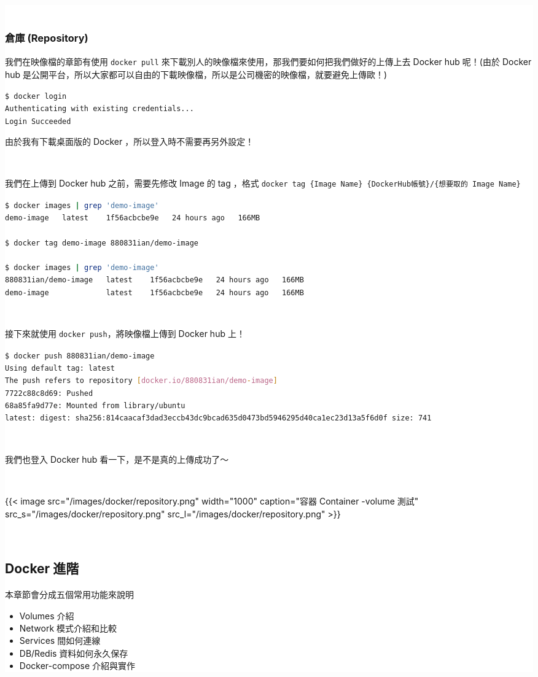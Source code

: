 <br>

### 倉庫 (Repository)

我們在映像檔的章節有使用 `docker pull` 來下載別人的映像檔來使用，那我們要如何把我們做好的上傳上去 Docker hub 呢！(由於 Docker hub 是公開平台，所以大家都可以自由的下載映像檔，所以是公司機密的映像檔，就要避免上傳歐！)

```sh
$ docker login
Authenticating with existing credentials...
Login Succeeded
```
由於我有下載桌面版的 Docker ，所以登入時不需要再另外設定！

<br>

我們在上傳到 Docker hub 之前，需要先修改 Image 的 tag ，格式 `docker tag {Image Name} {DockerHub帳號}/{想要取的 Image Name}`
```sh
$ docker images | grep 'demo-image'
demo-image   latest    1f56acbcbe9e   24 hours ago   166MB

$ docker tag demo-image 880831ian/demo-image

$ docker images | grep 'demo-image'
880831ian/demo-image   latest    1f56acbcbe9e   24 hours ago   166MB
demo-image             latest    1f56acbcbe9e   24 hours ago   166MB
```

<br>

接下來就使用 `docker push`，將映像檔上傳到 Docker hub 上！
```sh
$ docker push 880831ian/demo-image
Using default tag: latest
The push refers to repository [docker.io/880831ian/demo-image]
7722c88c8d69: Pushed
68a85fa9d77e: Mounted from library/ubuntu
latest: digest: sha256:814caacaf3dad3eccb43dc9bcad635d0473bd5946295d40ca1ec23d13a5f6d0f size: 741
```

<br>

我們也登入 Docker hub 看一下，是不是真的上傳成功了～

<br>

{{< image src="/images/docker/repository.png"  width="1000" caption="容器 Container -volume 測試" src_s="/images/docker/repository.png" src_l="/images/docker/repository.png" >}}

<br>

## Docker 進階

本章節會分成五個常用功能來說明

* Volumes 介紹
* Network 模式介紹和比較
* Services 間如何連線
* DB/Redis 資料如何永久保存
* Docker-compose 介紹與實作
